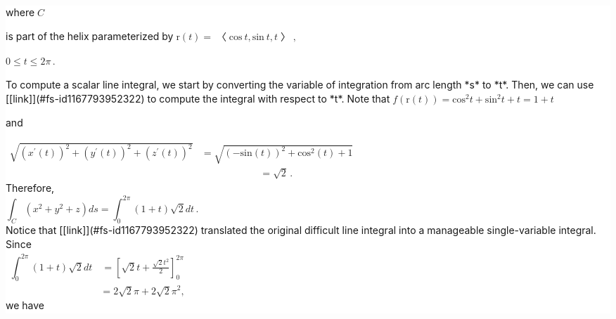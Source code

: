  where <math xmlns="http://www.w3.org/1998/Math/MathML"><mi>C</mi></math>

 is part of the helix parameterized by <math xmlns="http://www.w3.org/1998/Math/MathML"><mrow><mstyle mathvariant="bold" mathsize="normal"><mtext>r</mtext></mstyle><mrow><mo>(</mo><mi>t</mi><mo>)</mo></mrow><mo>=</mo><mrow><mo>〈</mo><mrow><mtext>cos</mtext><mspace width="0.2em" /><mi>t</mi><mo>,</mo><mtext>sin</mtext><mspace width="0.2em" /><mi>t</mi><mo>,</mo><mi>t</mi></mrow><mo>〉</mo></mrow><mo>,</mo></mrow></math>

 <math xmlns="http://www.w3.org/1998/Math/MathML"><mrow><mn>0</mn><mo>≤</mo><mi>t</mi><mo>≤</mo><mn>2</mn><mi>π</mi><mo>.</mo></mrow></math>

</div>
<div data-type="solution" class="solution" markdown="1">
To compute a scalar line integral, we start by converting the variable of integration from arc length *s* to *t*. Then, we can use [[link]](#fs-id1167793952322) to compute the integral with respect to *t*. Note that <math xmlns="http://www.w3.org/1998/Math/MathML"><mrow><mi>f</mi><mrow><mo>(</mo><mrow><mstyle mathvariant="bold" mathsize="normal"><mtext>r</mtext></mstyle><mrow><mo>(</mo><mi>t</mi><mo>)</mo></mrow></mrow><mo>)</mo></mrow><mo>=</mo><msup><mrow><mtext>cos</mtext></mrow><mn>2</mn></msup><mi>t</mi><mo>+</mo><msup><mrow><mtext>sin</mtext></mrow><mn>2</mn></msup><mi>t</mi><mo>+</mo><mi>t</mi><mo>=</mo><mn>1</mn><mo>+</mo><mi>t</mi></mrow></math>

 and

<div data-type="equation" class="equation unnumbered" data-label="">
<math xmlns="http://www.w3.org/1998/Math/MathML"><mtable><mtr><mtd columnalign="right"><msqrt><mrow><msup><mrow><mrow><mo>(</mo><mrow><msup><mi>x</mi><mo>′</mo></msup><mrow><mo>(</mo><mi>t</mi><mo>)</mo></mrow></mrow><mo>)</mo></mrow></mrow><mn>2</mn></msup><mo>+</mo><msup><mrow><mrow><mo>(</mo><mrow><msup><mi>y</mi><mo>′</mo></msup><mrow><mo>(</mo><mi>t</mi><mo>)</mo></mrow></mrow><mo>)</mo></mrow></mrow><mn>2</mn></msup><mo>+</mo><msup><mrow><mrow><mo>(</mo><mrow><msup><mi>z</mi><mo>′</mo></msup><mrow><mo>(</mo><mi>t</mi><mo>)</mo></mrow></mrow><mo>)</mo></mrow></mrow><mn>2</mn></msup></mrow></msqrt></mtd><mtd columnalign="left"><mo>=</mo><msqrt><mrow><msup><mrow><mrow><mo>(</mo><mrow><mtext>−</mtext><mtext>sin</mtext><mrow><mo>(</mo><mi>t</mi><mo>)</mo></mrow></mrow><mo>)</mo></mrow></mrow><mn>2</mn></msup><mo>+</mo><msup><mrow><mtext>cos</mtext></mrow><mn>2</mn></msup><mrow><mo>(</mo><mi>t</mi><mo>)</mo></mrow><mo>+</mo><mn>1</mn></mrow></msqrt></mtd></mtr><mtr><mtd /><mtd columnalign="left"><mo>=</mo><msqrt><mn>2</mn></msqrt><mo>.</mo></mtd></mtr></mtable></math>
</div>
Therefore,

<div data-type="equation" class="equation unnumbered" data-label="">
<math xmlns="http://www.w3.org/1998/Math/MathML"><mrow><mstyle displaystyle="true"><mrow><msub><mo stretchy="false">∫</mo><mi>C</mi></msub><mrow><mrow><mo>(</mo><mrow><msup><mi>x</mi><mn>2</mn></msup><mo>+</mo><msup><mi>y</mi><mn>2</mn></msup><mo>+</mo><mi>z</mi></mrow><mo>)</mo></mrow><mi>d</mi><mi>s</mi><mo>=</mo><mstyle displaystyle="true"><mrow><msubsup><mo stretchy="false">∫</mo><mn>0</mn><mrow><mn>2</mn><mi>π</mi></mrow></msubsup><mrow><mrow><mo>(</mo><mrow><mn>1</mn><mo>+</mo><mi>t</mi></mrow><mo>)</mo></mrow><msqrt><mn>2</mn></msqrt><mi>d</mi><mi>t</mi><mo>.</mo></mrow></mrow></mstyle></mrow></mrow></mstyle></mrow></math>
</div>
Notice that [[link]](#fs-id1167793952322) translated the original difficult line integral into a manageable single-variable integral. Since

<div data-type="equation" class="equation unnumbered" data-label="">
<math xmlns="http://www.w3.org/1998/Math/MathML"><mtable><mtr><mtd columnalign="right"><mstyle displaystyle="true"><mrow><msubsup><mo stretchy="false">∫</mo><mn>0</mn><mrow><mn>2</mn><mi>π</mi></mrow></msubsup><mrow><mrow><mo>(</mo><mrow><mn>1</mn><mo>+</mo><mi>t</mi></mrow><mo>)</mo></mrow></mrow></mrow></mstyle><msqrt><mn>2</mn></msqrt><mi>d</mi><mi>t</mi></mtd><mtd columnalign="left"><mo>=</mo><msubsup><mrow><mo>[</mo><mrow><msqrt><mn>2</mn></msqrt><mi>t</mi><mo>+</mo><mfrac><mrow><msqrt><mn>2</mn></msqrt><msup><mi>t</mi><mn>2</mn></msup></mrow><mn>2</mn></mfrac></mrow><mo>]</mo></mrow><mn>0</mn><mrow><mn>2</mn><mi>π</mi></mrow></msubsup></mtd></mtr><mtr><mtd /><mtd columnalign="left"><mo>=</mo><mn>2</mn><msqrt><mn>2</mn></msqrt><mi>π</mi><mo>+</mo><mn>2</mn><msqrt><mn>2</mn></msqrt><msup><mi>π</mi><mn>2</mn></msup><mo>,</mo></mtd></mtr></mtable></math>
</div>
we have
